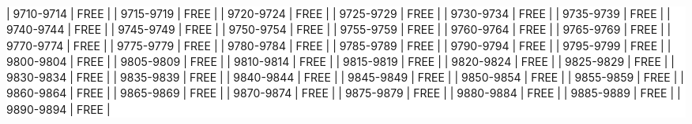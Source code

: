 | 9710-9714  | FREE                                                                                   |
| 9715-9719  | FREE                                                                                   |
| 9720-9724  | FREE                                                                                   |
| 9725-9729  | FREE                                                                                   |
| 9730-9734  | FREE                                                                                   |
| 9735-9739  | FREE                                                                                   |
| 9740-9744  | FREE                                                                                   |
| 9745-9749  | FREE                                                                                   |
| 9750-9754  | FREE                                                                                   |
| 9755-9759  | FREE                                                                                   |
| 9760-9764  | FREE                                                                                   |
| 9765-9769  | FREE                                                                                   |
| 9770-9774  | FREE                                                                                   |
| 9775-9779  | FREE                                                                                   |
| 9780-9784  | FREE                                                                                   |
| 9785-9789  | FREE                                                                                   |
| 9790-9794  | FREE                                                                                   |
| 9795-9799  | FREE                                                                                   |
| 9800-9804  | FREE                                                                                   |
| 9805-9809  | FREE                                                                                   |
| 9810-9814  | FREE                                                                                   |
| 9815-9819  | FREE                                                                                   |
| 9820-9824  | FREE                                                                                   |
| 9825-9829  | FREE                                                                                   |
| 9830-9834  | FREE                                                                                   |
| 9835-9839  | FREE                                                                                   |
| 9840-9844  | FREE                                                                                   |
| 9845-9849  | FREE                                                                                   |
| 9850-9854  | FREE                                                                                   |
| 9855-9859  | FREE                                                                                   |
| 9860-9864  | FREE                                                                                   |
| 9865-9869  | FREE                                                                                   |
| 9870-9874  | FREE                                                                                   |
| 9875-9879  | FREE                                                                                   |
| 9880-9884  | FREE                                                                                   |
| 9885-9889  | FREE                                                                                   |
| 9890-9894  | FREE                                                                                   |